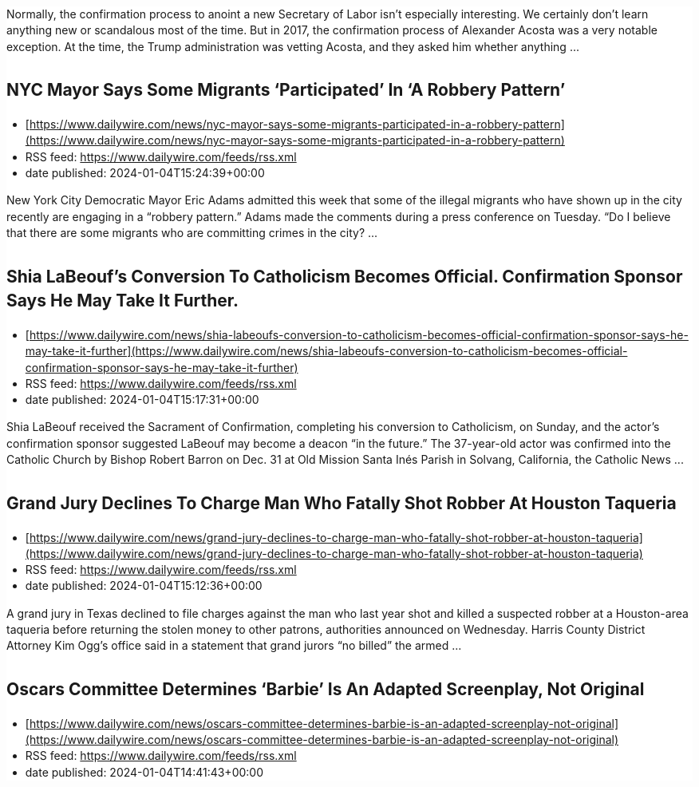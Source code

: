 Normally, the confirmation process to anoint a new Secretary of Labor isn&#8217;t especially interesting. We certainly don&#8217;t learn anything new or scandalous most of the time. But in 2017, the confirmation process of Alexander Acosta was a very notable exception. At the time, the Trump administration was vetting Acosta, and they asked him whether anything ...

## NYC Mayor Says Some Migrants ‘Participated’ In ‘A Robbery Pattern’
 - [https://www.dailywire.com/news/nyc-mayor-says-some-migrants-participated-in-a-robbery-pattern](https://www.dailywire.com/news/nyc-mayor-says-some-migrants-participated-in-a-robbery-pattern)
 - RSS feed: https://www.dailywire.com/feeds/rss.xml
 - date published: 2024-01-04T15:24:39+00:00

New York City Democratic Mayor Eric Adams admitted this week that some of the illegal migrants who have shown up in the city recently are engaging in a &#8220;robbery pattern.&#8221; Adams made the comments during a press conference on Tuesday. &#8220;Do I believe that there are some migrants who are committing crimes in the city? ...

## Shia LaBeouf’s Conversion To Catholicism Becomes Official. Confirmation Sponsor Says He May Take It Further.
 - [https://www.dailywire.com/news/shia-labeoufs-conversion-to-catholicism-becomes-official-confirmation-sponsor-says-he-may-take-it-further](https://www.dailywire.com/news/shia-labeoufs-conversion-to-catholicism-becomes-official-confirmation-sponsor-says-he-may-take-it-further)
 - RSS feed: https://www.dailywire.com/feeds/rss.xml
 - date published: 2024-01-04T15:17:31+00:00

Shia LaBeouf received the Sacrament of Confirmation, completing his conversion to Catholicism, on Sunday, and the actor&#8217;s confirmation sponsor suggested LaBeouf may become a deacon &#8220;in the future.&#8221; The 37-year-old actor was confirmed into the Catholic Church by Bishop Robert Barron on Dec. 31 at Old Mission Santa Inés Parish in Solvang, California, the Catholic News ...

## Grand Jury Declines To Charge Man Who Fatally Shot Robber At Houston Taqueria
 - [https://www.dailywire.com/news/grand-jury-declines-to-charge-man-who-fatally-shot-robber-at-houston-taqueria](https://www.dailywire.com/news/grand-jury-declines-to-charge-man-who-fatally-shot-robber-at-houston-taqueria)
 - RSS feed: https://www.dailywire.com/feeds/rss.xml
 - date published: 2024-01-04T15:12:36+00:00

A grand jury in Texas declined to file charges against the man who last year shot and killed a suspected robber at a Houston-area taqueria before returning the stolen money to other patrons, authorities announced on Wednesday. Harris County District Attorney Kim Ogg&#8217;s office said in a statement that grand jurors &#8220;no billed&#8221; the armed ...

## Oscars Committee Determines ‘Barbie’ Is An Adapted Screenplay, Not Original
 - [https://www.dailywire.com/news/oscars-committee-determines-barbie-is-an-adapted-screenplay-not-original](https://www.dailywire.com/news/oscars-committee-determines-barbie-is-an-adapted-screenplay-not-original)
 - RSS feed: https://www.dailywire.com/feeds/rss.xml
 - date published: 2024-01-04T14:41:43+00:00
